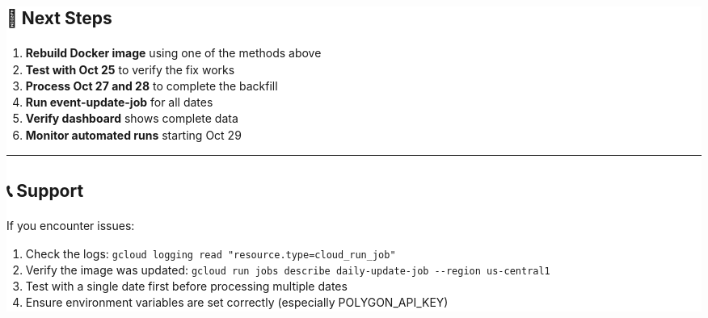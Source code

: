 
## 🔄 Next Steps

1. **Rebuild Docker image** using one of the methods above
2. **Test with Oct 25** to verify the fix works
3. **Process Oct 27 and 28** to complete the backfill
4. **Run event-update-job** for all dates
5. **Verify dashboard** shows complete data
6. **Monitor automated runs** starting Oct 29

---

## 📞 Support

If you encounter issues:
1. Check the logs: `gcloud logging read "resource.type=cloud_run_job"`
2. Verify the image was updated: `gcloud run jobs describe daily-update-job --region us-central1`
3. Test with a single date first before processing multiple dates
4. Ensure environment variables are set correctly (especially POLYGON_API_KEY)
